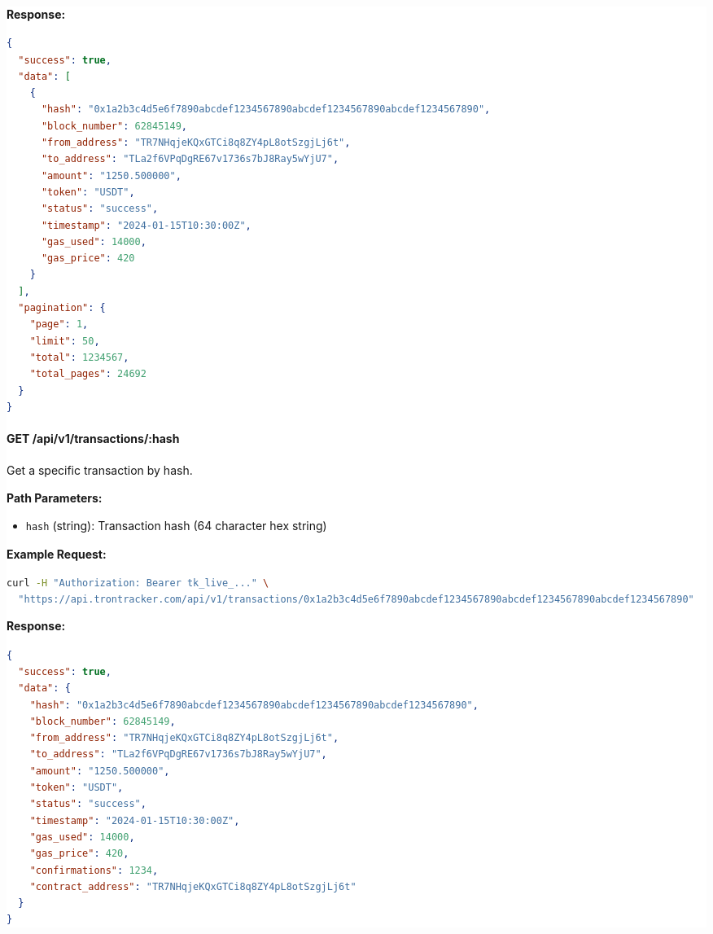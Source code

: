**Response:**
```json
{
  "success": true,
  "data": [
    {
      "hash": "0x1a2b3c4d5e6f7890abcdef1234567890abcdef1234567890abcdef1234567890",
      "block_number": 62845149,
      "from_address": "TR7NHqjeKQxGTCi8q8ZY4pL8otSzgjLj6t",
      "to_address": "TLa2f6VPqDgRE67v1736s7bJ8Ray5wYjU7",
      "amount": "1250.500000",
      "token": "USDT",
      "status": "success",
      "timestamp": "2024-01-15T10:30:00Z",
      "gas_used": 14000,
      "gas_price": 420
    }
  ],
  "pagination": {
    "page": 1,
    "limit": 50,
    "total": 1234567,
    "total_pages": 24692
  }
}
```

#### GET /api/v1/transactions/:hash

Get a specific transaction by hash.

**Path Parameters:**
- `hash` (string): Transaction hash (64 character hex string)

**Example Request:**
```bash
curl -H "Authorization: Bearer tk_live_..." \
  "https://api.trontracker.com/api/v1/transactions/0x1a2b3c4d5e6f7890abcdef1234567890abcdef1234567890abcdef1234567890"
```

**Response:**
```json
{
  "success": true,
  "data": {
    "hash": "0x1a2b3c4d5e6f7890abcdef1234567890abcdef1234567890abcdef1234567890",
    "block_number": 62845149,
    "from_address": "TR7NHqjeKQxGTCi8q8ZY4pL8otSzgjLj6t",
    "to_address": "TLa2f6VPqDgRE67v1736s7bJ8Ray5wYjU7",
    "amount": "1250.500000",
    "token": "USDT",
    "status": "success",
    "timestamp": "2024-01-15T10:30:00Z",
    "gas_used": 14000,
    "gas_price": 420,
    "confirmations": 1234,
    "contract_address": "TR7NHqjeKQxGTCi8q8ZY4pL8otSzgjLj6t"
  }
}
```
